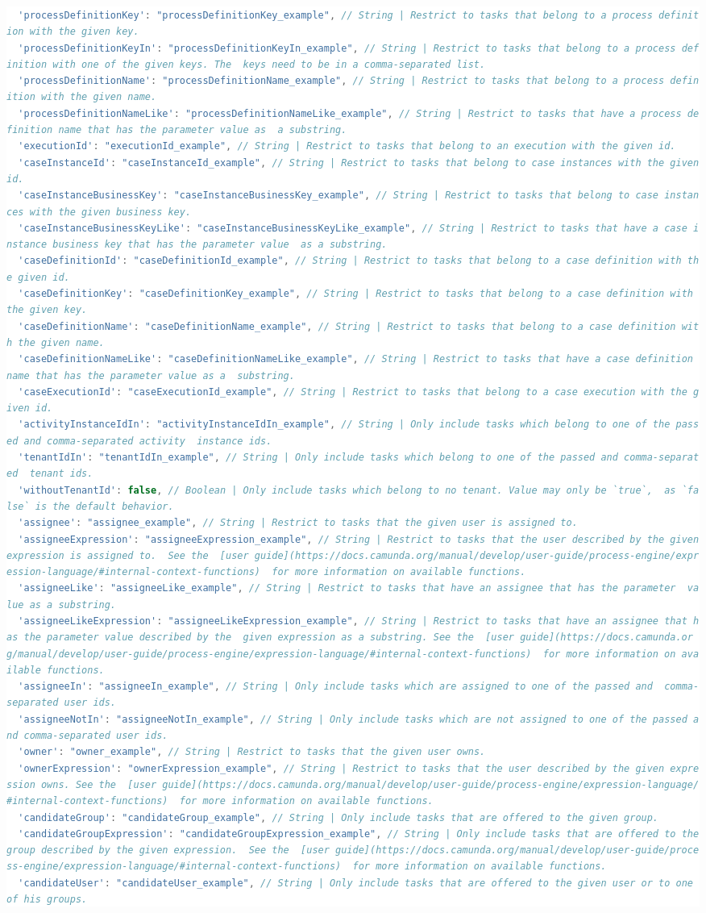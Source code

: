```javascript
  'processDefinitionKey': "processDefinitionKey_example", // String | Restrict to tasks that belong to a process definition with the given key.
  'processDefinitionKeyIn': "processDefinitionKeyIn_example", // String | Restrict to tasks that belong to a process definition with one of the given keys. The  keys need to be in a comma-separated list.
  'processDefinitionName': "processDefinitionName_example", // String | Restrict to tasks that belong to a process definition with the given name.
  'processDefinitionNameLike': "processDefinitionNameLike_example", // String | Restrict to tasks that have a process definition name that has the parameter value as  a substring.
  'executionId': "executionId_example", // String | Restrict to tasks that belong to an execution with the given id.
  'caseInstanceId': "caseInstanceId_example", // String | Restrict to tasks that belong to case instances with the given id.
  'caseInstanceBusinessKey': "caseInstanceBusinessKey_example", // String | Restrict to tasks that belong to case instances with the given business key.
  'caseInstanceBusinessKeyLike': "caseInstanceBusinessKeyLike_example", // String | Restrict to tasks that have a case instance business key that has the parameter value  as a substring.
  'caseDefinitionId': "caseDefinitionId_example", // String | Restrict to tasks that belong to a case definition with the given id.
  'caseDefinitionKey': "caseDefinitionKey_example", // String | Restrict to tasks that belong to a case definition with the given key.
  'caseDefinitionName': "caseDefinitionName_example", // String | Restrict to tasks that belong to a case definition with the given name.
  'caseDefinitionNameLike': "caseDefinitionNameLike_example", // String | Restrict to tasks that have a case definition name that has the parameter value as a  substring.
  'caseExecutionId': "caseExecutionId_example", // String | Restrict to tasks that belong to a case execution with the given id.
  'activityInstanceIdIn': "activityInstanceIdIn_example", // String | Only include tasks which belong to one of the passed and comma-separated activity  instance ids.
  'tenantIdIn': "tenantIdIn_example", // String | Only include tasks which belong to one of the passed and comma-separated  tenant ids.
  'withoutTenantId': false, // Boolean | Only include tasks which belong to no tenant. Value may only be `true`,  as `false` is the default behavior.
  'assignee': "assignee_example", // String | Restrict to tasks that the given user is assigned to.
  'assigneeExpression': "assigneeExpression_example", // String | Restrict to tasks that the user described by the given expression is assigned to.  See the  [user guide](https://docs.camunda.org/manual/develop/user-guide/process-engine/expression-language/#internal-context-functions)  for more information on available functions.
  'assigneeLike': "assigneeLike_example", // String | Restrict to tasks that have an assignee that has the parameter  value as a substring.
  'assigneeLikeExpression': "assigneeLikeExpression_example", // String | Restrict to tasks that have an assignee that has the parameter value described by the  given expression as a substring. See the  [user guide](https://docs.camunda.org/manual/develop/user-guide/process-engine/expression-language/#internal-context-functions)  for more information on available functions.
  'assigneeIn': "assigneeIn_example", // String | Only include tasks which are assigned to one of the passed and  comma-separated user ids.
  'assigneeNotIn': "assigneeNotIn_example", // String | Only include tasks which are not assigned to one of the passed and comma-separated user ids.
  'owner': "owner_example", // String | Restrict to tasks that the given user owns.
  'ownerExpression': "ownerExpression_example", // String | Restrict to tasks that the user described by the given expression owns. See the  [user guide](https://docs.camunda.org/manual/develop/user-guide/process-engine/expression-language/#internal-context-functions)  for more information on available functions.
  'candidateGroup': "candidateGroup_example", // String | Only include tasks that are offered to the given group.
  'candidateGroupExpression': "candidateGroupExpression_example", // String | Only include tasks that are offered to the group described by the given expression.  See the  [user guide](https://docs.camunda.org/manual/develop/user-guide/process-engine/expression-language/#internal-context-functions)  for more information on available functions.
  'candidateUser': "candidateUser_example", // String | Only include tasks that are offered to the given user or to one of his groups.
```
